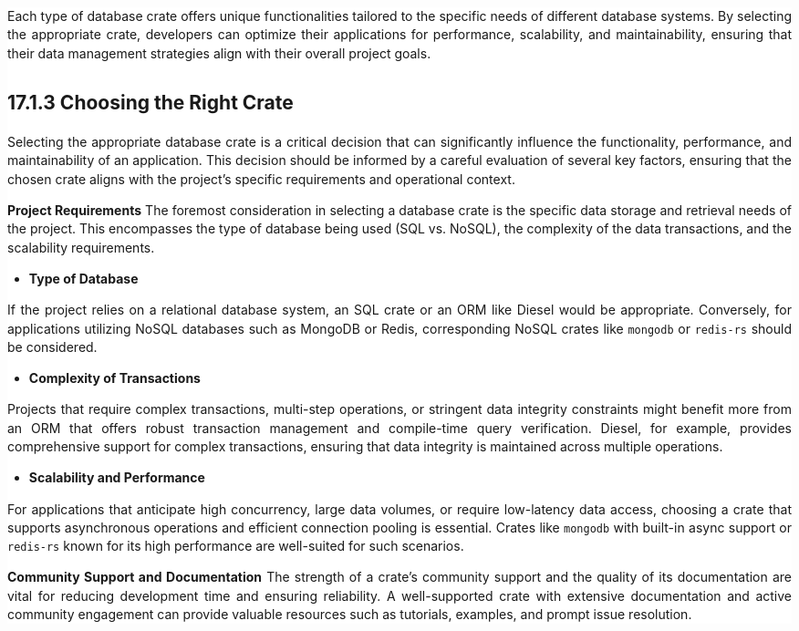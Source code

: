 <p style="text-align: justify;">
Each type of database crate offers unique functionalities tailored to the specific needs of different database systems. By selecting the appropriate crate, developers can optimize their applications for performance, scalability, and maintainability, ensuring that their data management strategies align with their overall project goals.
</p>

## **17.1.3 Choosing the Right Crate**
<p style="text-align: justify;">
Selecting the appropriate database crate is a critical decision that can significantly influence the functionality, performance, and maintainability of an application. This decision should be informed by a careful evaluation of several key factors, ensuring that the chosen crate aligns with the project’s specific requirements and operational context.
</p>

<p style="text-align: justify;">
<strong>Project Requirements</strong>
The foremost consideration in selecting a database crate is the specific data storage and retrieval needs of the project. This encompasses the type of database being used (SQL vs. NoSQL), the complexity of the data transactions, and the scalability requirements.
</p>

- <p style="text-align: justify;"><strong>Type of Database</strong></p>
<p style="text-align: justify;">
If the project relies on a relational database system, an SQL crate or an ORM like Diesel would be appropriate. Conversely, for applications utilizing NoSQL databases such as MongoDB or Redis, corresponding NoSQL crates like <code>mongodb</code> or <code>redis-rs</code> should be considered.
</p>

- <p style="text-align: justify;"><strong>Complexity of Transactions</strong></p>
<p style="text-align: justify;">
Projects that require complex transactions, multi-step operations, or stringent data integrity constraints might benefit more from an ORM that offers robust transaction management and compile-time query verification. Diesel, for example, provides comprehensive support for complex transactions, ensuring that data integrity is maintained across multiple operations.
</p>

- <p style="text-align: justify;"><strong>Scalability and Performance</strong></p>
<p style="text-align: justify;">
For applications that anticipate high concurrency, large data volumes, or require low-latency data access, choosing a crate that supports asynchronous operations and efficient connection pooling is essential. Crates like <code>mongodb</code> with built-in async support or <code>redis-rs</code> known for its high performance are well-suited for such scenarios.
</p>

<p style="text-align: justify;">
<strong>Community Support and Documentation</strong>
The strength of a crate’s community support and the quality of its documentation are vital for reducing development time and ensuring reliability. A well-supported crate with extensive documentation and active community engagement can provide valuable resources such as tutorials, examples, and prompt issue resolution.
</p>
